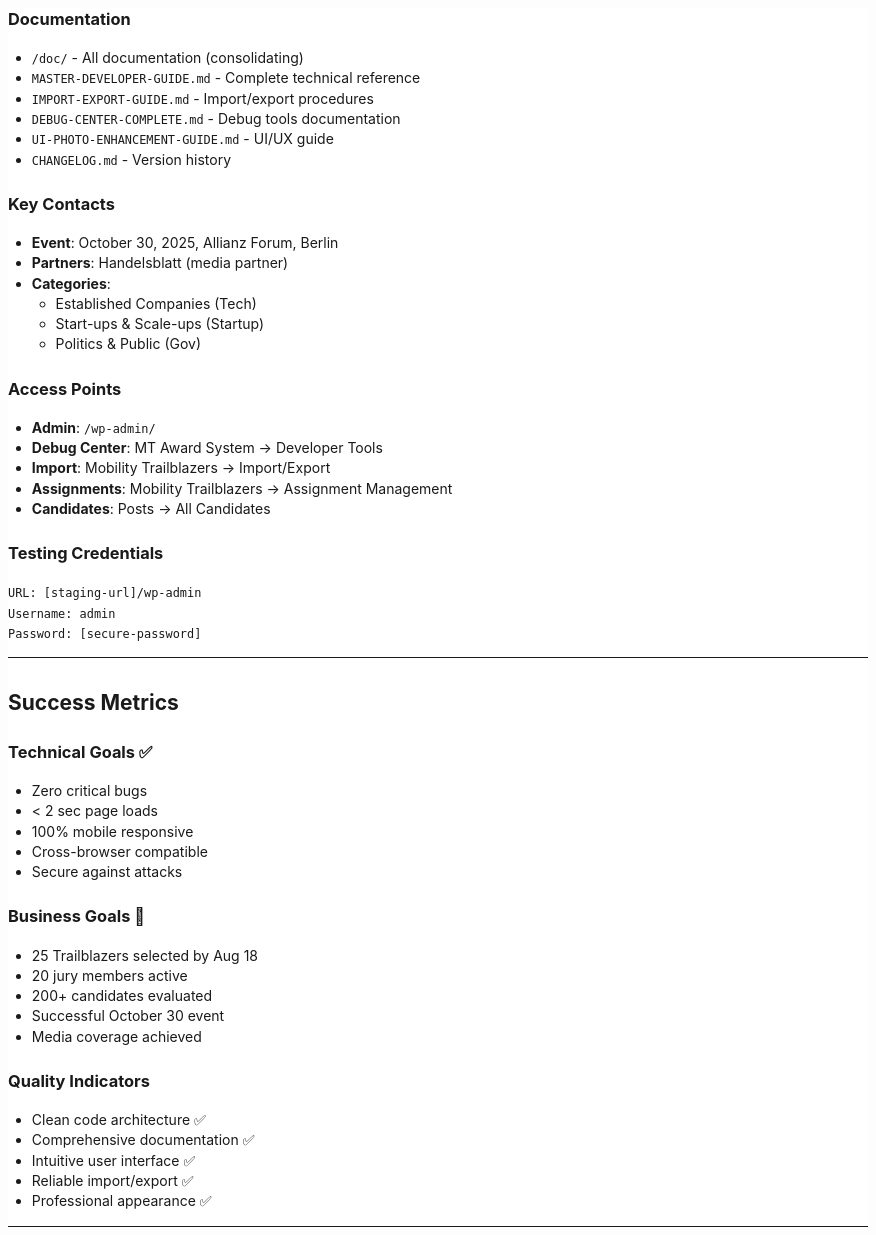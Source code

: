 ### Documentation
- `/doc/` - All documentation (consolidating)
- `MASTER-DEVELOPER-GUIDE.md` - Complete technical reference
- `IMPORT-EXPORT-GUIDE.md` - Import/export procedures
- `DEBUG-CENTER-COMPLETE.md` - Debug tools documentation
- `UI-PHOTO-ENHANCEMENT-GUIDE.md` - UI/UX guide
- `CHANGELOG.md` - Version history

### Key Contacts
- **Event**: October 30, 2025, Allianz Forum, Berlin
- **Partners**: Handelsblatt (media partner)
- **Categories**: 
  - Established Companies (Tech)
  - Start-ups & Scale-ups (Startup)
  - Politics & Public (Gov)

### Access Points
- **Admin**: `/wp-admin/`
- **Debug Center**: MT Award System → Developer Tools
- **Import**: Mobility Trailblazers → Import/Export
- **Assignments**: Mobility Trailblazers → Assignment Management
- **Candidates**: Posts → All Candidates

### Testing Credentials
```
URL: [staging-url]/wp-admin
Username: admin
Password: [secure-password]
```

---

## Success Metrics

### Technical Goals ✅
- Zero critical bugs
- < 2 sec page loads
- 100% mobile responsive
- Cross-browser compatible
- Secure against attacks

### Business Goals 🎯
- 25 Trailblazers selected by Aug 18
- 20 jury members active
- 200+ candidates evaluated
- Successful October 30 event
- Media coverage achieved

### Quality Indicators
- Clean code architecture ✅
- Comprehensive documentation ✅
- Intuitive user interface ✅
- Reliable import/export ✅
- Professional appearance ✅

---
